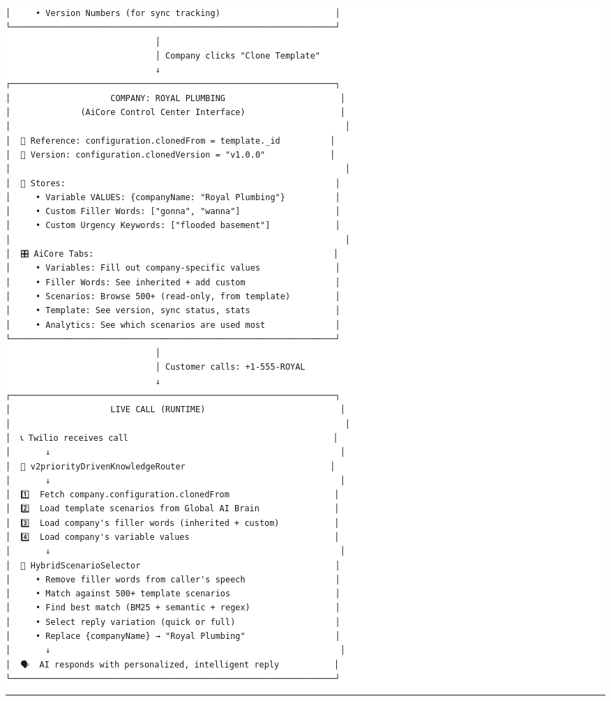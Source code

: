 ```
│     • Version Numbers (for sync tracking)                       │
└─────────────────────────────────────────────────────────────────┘
                              │
                              │ Company clicks "Clone Template"
                              ↓
┌─────────────────────────────────────────────────────────────────┐
│                    COMPANY: ROYAL PLUMBING                       │
│              (AiCore Control Center Interface)                   │
│                                                                   │
│  🔗 Reference: configuration.clonedFrom = template._id          │
│  📌 Version: configuration.clonedVersion = "v1.0.0"             │
│                                                                   │
│  💾 Stores:                                                      │
│     • Variable VALUES: {companyName: "Royal Plumbing"}          │
│     • Custom Filler Words: ["gonna", "wanna"]                   │
│     • Custom Urgency Keywords: ["flooded basement"]             │
│                                                                   │
│  🎛️ AiCore Tabs:                                                │
│     • Variables: Fill out company-specific values               │
│     • Filler Words: See inherited + add custom                  │
│     • Scenarios: Browse 500+ (read-only, from template)         │
│     • Template: See version, sync status, stats                 │
│     • Analytics: See which scenarios are used most              │
└─────────────────────────────────────────────────────────────────┘
                              │
                              │ Customer calls: +1-555-ROYAL
                              ↓
┌─────────────────────────────────────────────────────────────────┐
│                    LIVE CALL (RUNTIME)                           │
│                                                                   │
│  📞 Twilio receives call                                         │
│       ↓                                                          │
│  🎯 v2priorityDrivenKnowledgeRouter                             │
│       ↓                                                          │
│  1️⃣  Fetch company.configuration.clonedFrom                     │
│  2️⃣  Load template scenarios from Global AI Brain               │
│  3️⃣  Load company's filler words (inherited + custom)           │
│  4️⃣  Load company's variable values                             │
│       ↓                                                          │
│  🧠 HybridScenarioSelector                                       │
│     • Remove filler words from caller's speech                  │
│     • Match against 500+ template scenarios                     │
│     • Find best match (BM25 + semantic + regex)                 │
│     • Select reply variation (quick or full)                    │
│     • Replace {companyName} → "Royal Plumbing"                  │
│       ↓                                                          │
│  🗣️  AI responds with personalized, intelligent reply           │
└─────────────────────────────────────────────────────────────────┘
```

---
